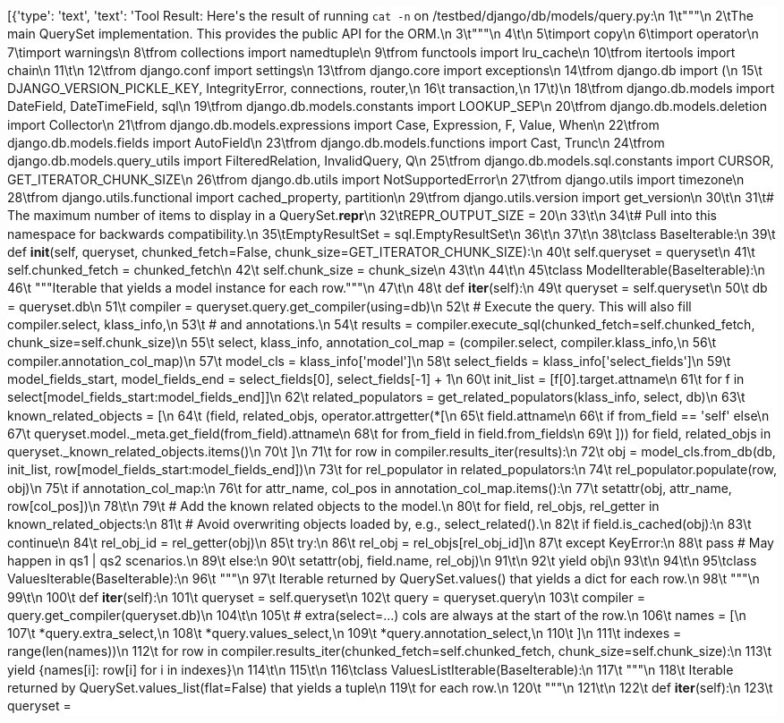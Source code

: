 [{'type': 'text', 'text': 'Tool Result: Here\'s the result of running `cat -n` on /testbed/django/db/models/query.py:\n     1\t"""\n     2\tThe main QuerySet implementation. This provides the public API for the ORM.\n     3\t"""\n     4\t\n     5\timport copy\n     6\timport operator\n     7\timport warnings\n     8\tfrom collections import namedtuple\n     9\tfrom functools import lru_cache\n    10\tfrom itertools import chain\n    11\t\n    12\tfrom django.conf import settings\n    13\tfrom django.core import exceptions\n    14\tfrom django.db import (\n    15\t    DJANGO_VERSION_PICKLE_KEY, IntegrityError, connections, router,\n    16\t    transaction,\n    17\t)\n    18\tfrom django.db.models import DateField, DateTimeField, sql\n    19\tfrom django.db.models.constants import LOOKUP_SEP\n    20\tfrom django.db.models.deletion import Collector\n    21\tfrom django.db.models.expressions import Case, Expression, F, Value, When\n    22\tfrom django.db.models.fields import AutoField\n    23\tfrom django.db.models.functions import Cast, Trunc\n    24\tfrom django.db.models.query_utils import FilteredRelation, InvalidQuery, Q\n    25\tfrom django.db.models.sql.constants import CURSOR, GET_ITERATOR_CHUNK_SIZE\n    26\tfrom django.db.utils import NotSupportedError\n    27\tfrom django.utils import timezone\n    28\tfrom django.utils.functional import cached_property, partition\n    29\tfrom django.utils.version import get_version\n    30\t\n    31\t# The maximum number of items to display in a QuerySet.__repr__\n    32\tREPR_OUTPUT_SIZE = 20\n    33\t\n    34\t# Pull into this namespace for backwards compatibility.\n    35\tEmptyResultSet = sql.EmptyResultSet\n    36\t\n    37\t\n    38\tclass BaseIterable:\n    39\t    def __init__(self, queryset, chunked_fetch=False, chunk_size=GET_ITERATOR_CHUNK_SIZE):\n    40\t        self.queryset = queryset\n    41\t        self.chunked_fetch = chunked_fetch\n    42\t        self.chunk_size = chunk_size\n    43\t\n    44\t\n    45\tclass ModelIterable(BaseIterable):\n    46\t    """Iterable that yields a model instance for each row."""\n    47\t\n    48\t    def __iter__(self):\n    49\t        queryset = self.queryset\n    50\t        db = queryset.db\n    51\t        compiler = queryset.query.get_compiler(using=db)\n    52\t        # Execute the query. This will also fill compiler.select, klass_info,\n    53\t        # and annotations.\n    54\t        results = compiler.execute_sql(chunked_fetch=self.chunked_fetch, chunk_size=self.chunk_size)\n    55\t        select, klass_info, annotation_col_map = (compiler.select, compiler.klass_info,\n    56\t                                                  compiler.annotation_col_map)\n    57\t        model_cls = klass_info[\'model\']\n    58\t        select_fields = klass_info[\'select_fields\']\n    59\t        model_fields_start, model_fields_end = select_fields[0], select_fields[-1] + 1\n    60\t        init_list = [f[0].target.attname\n    61\t                     for f in select[model_fields_start:model_fields_end]]\n    62\t        related_populators = get_related_populators(klass_info, select, db)\n    63\t        known_related_objects = [\n    64\t            (field, related_objs, operator.attrgetter(*[\n    65\t                field.attname\n    66\t                if from_field == \'self\' else\n    67\t                queryset.model._meta.get_field(from_field).attname\n    68\t                for from_field in field.from_fields\n    69\t            ])) for field, related_objs in queryset._known_related_objects.items()\n    70\t        ]\n    71\t        for row in compiler.results_iter(results):\n    72\t            obj = model_cls.from_db(db, init_list, row[model_fields_start:model_fields_end])\n    73\t            for rel_populator in related_populators:\n    74\t                rel_populator.populate(row, obj)\n    75\t            if annotation_col_map:\n    76\t                for attr_name, col_pos in annotation_col_map.items():\n    77\t                    setattr(obj, attr_name, row[col_pos])\n    78\t\n    79\t            # Add the known related objects to the model.\n    80\t            for field, rel_objs, rel_getter in known_related_objects:\n    81\t                # Avoid overwriting objects loaded by, e.g., select_related().\n    82\t                if field.is_cached(obj):\n    83\t                    continue\n    84\t                rel_obj_id = rel_getter(obj)\n    85\t                try:\n    86\t                    rel_obj = rel_objs[rel_obj_id]\n    87\t                except KeyError:\n    88\t                    pass  # May happen in qs1 | qs2 scenarios.\n    89\t                else:\n    90\t                    setattr(obj, field.name, rel_obj)\n    91\t\n    92\t            yield obj\n    93\t\n    94\t\n    95\tclass ValuesIterable(BaseIterable):\n    96\t    """\n    97\t    Iterable returned by QuerySet.values() that yields a dict for each row.\n    98\t    """\n    99\t\n   100\t    def __iter__(self):\n   101\t        queryset = self.queryset\n   102\t        query = queryset.query\n   103\t        compiler = query.get_compiler(queryset.db)\n   104\t\n   105\t        # extra(select=...) cols are always at the start of the row.\n   106\t        names = [\n   107\t            *query.extra_select,\n   108\t            *query.values_select,\n   109\t            *query.annotation_select,\n   110\t        ]\n   111\t        indexes = range(len(names))\n   112\t        for row in compiler.results_iter(chunked_fetch=self.chunked_fetch, chunk_size=self.chunk_size):\n   113\t            yield {names[i]: row[i] for i in indexes}\n   114\t\n   115\t\n   116\tclass ValuesListIterable(BaseIterable):\n   117\t    """\n   118\t    Iterable returned by QuerySet.values_list(flat=False) that yields a tuple\n   119\t    for each row.\n   120\t    """\n   121\t\n   122\t    def __iter__(self):\n   123\t        queryset =